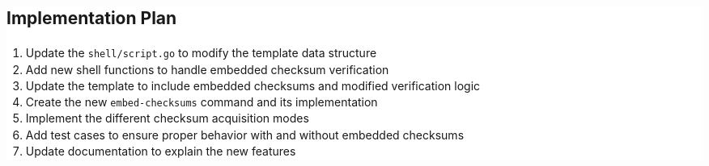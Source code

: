 ## Implementation Plan

1. Update the `shell/script.go` to modify the template data structure
2. Add new shell functions to handle embedded checksum verification
3. Update the template to include embedded checksums and modified verification logic
4. Create the new `embed-checksums` command and its implementation
5. Implement the different checksum acquisition modes
6. Add test cases to ensure proper behavior with and without embedded checksums
7. Update documentation to explain the new features
